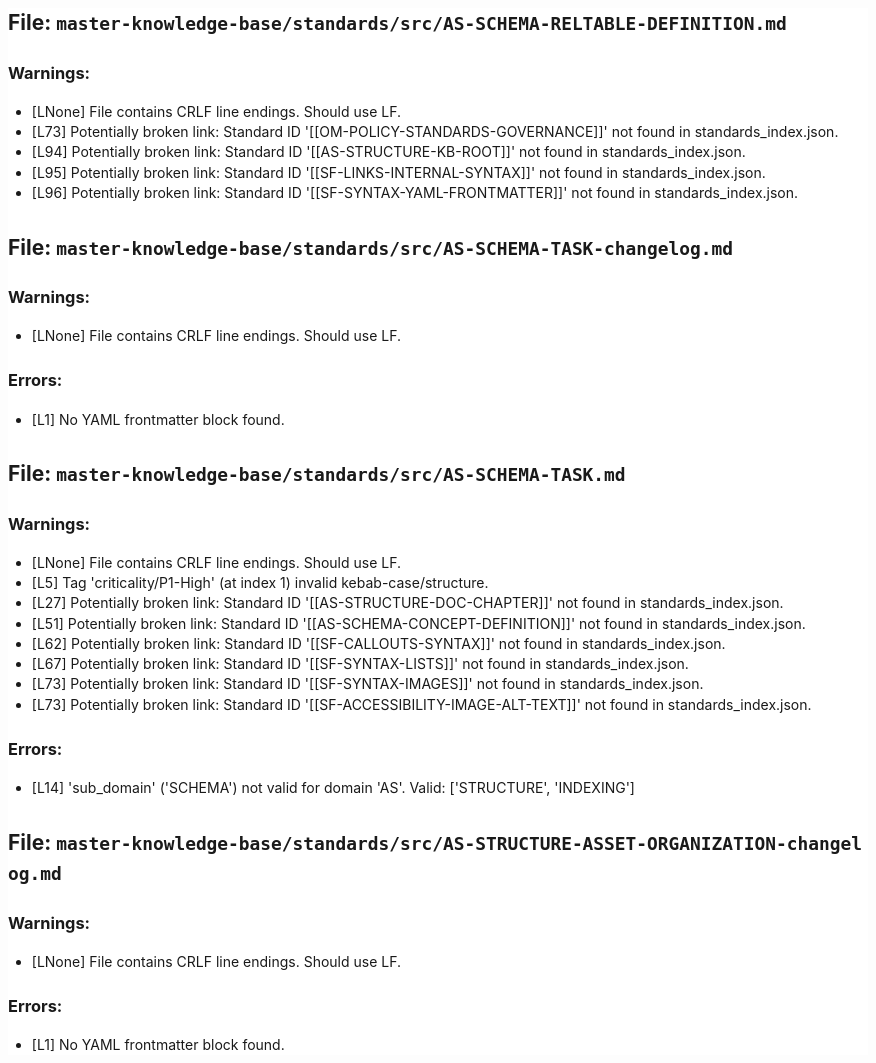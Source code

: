 ## File: `master-knowledge-base/standards/src/AS-SCHEMA-RELTABLE-DEFINITION.md`
### Warnings:
  - [LNone] File contains CRLF line endings. Should use LF.
  - [L73] Potentially broken link: Standard ID '[[OM-POLICY-STANDARDS-GOVERNANCE]]' not found in standards_index.json.
  - [L94] Potentially broken link: Standard ID '[[AS-STRUCTURE-KB-ROOT]]' not found in standards_index.json.
  - [L95] Potentially broken link: Standard ID '[[SF-LINKS-INTERNAL-SYNTAX]]' not found in standards_index.json.
  - [L96] Potentially broken link: Standard ID '[[SF-SYNTAX-YAML-FRONTMATTER]]' not found in standards_index.json.

## File: `master-knowledge-base/standards/src/AS-SCHEMA-TASK-changelog.md`
### Warnings:
  - [LNone] File contains CRLF line endings. Should use LF.
### Errors:
  - [L1] No YAML frontmatter block found.

## File: `master-knowledge-base/standards/src/AS-SCHEMA-TASK.md`
### Warnings:
  - [LNone] File contains CRLF line endings. Should use LF.
  - [L5] Tag 'criticality/P1-High' (at index 1) invalid kebab-case/structure.
  - [L27] Potentially broken link: Standard ID '[[AS-STRUCTURE-DOC-CHAPTER]]' not found in standards_index.json.
  - [L51] Potentially broken link: Standard ID '[[AS-SCHEMA-CONCEPT-DEFINITION]]' not found in standards_index.json.
  - [L62] Potentially broken link: Standard ID '[[SF-CALLOUTS-SYNTAX]]' not found in standards_index.json.
  - [L67] Potentially broken link: Standard ID '[[SF-SYNTAX-LISTS]]' not found in standards_index.json.
  - [L73] Potentially broken link: Standard ID '[[SF-SYNTAX-IMAGES]]' not found in standards_index.json.
  - [L73] Potentially broken link: Standard ID '[[SF-ACCESSIBILITY-IMAGE-ALT-TEXT]]' not found in standards_index.json.
### Errors:
  - [L14] 'sub_domain' ('SCHEMA') not valid for domain 'AS'. Valid: ['STRUCTURE', 'INDEXING']

## File: `master-knowledge-base/standards/src/AS-STRUCTURE-ASSET-ORGANIZATION-changelog.md`
### Warnings:
  - [LNone] File contains CRLF line endings. Should use LF.
### Errors:
  - [L1] No YAML frontmatter block found.
